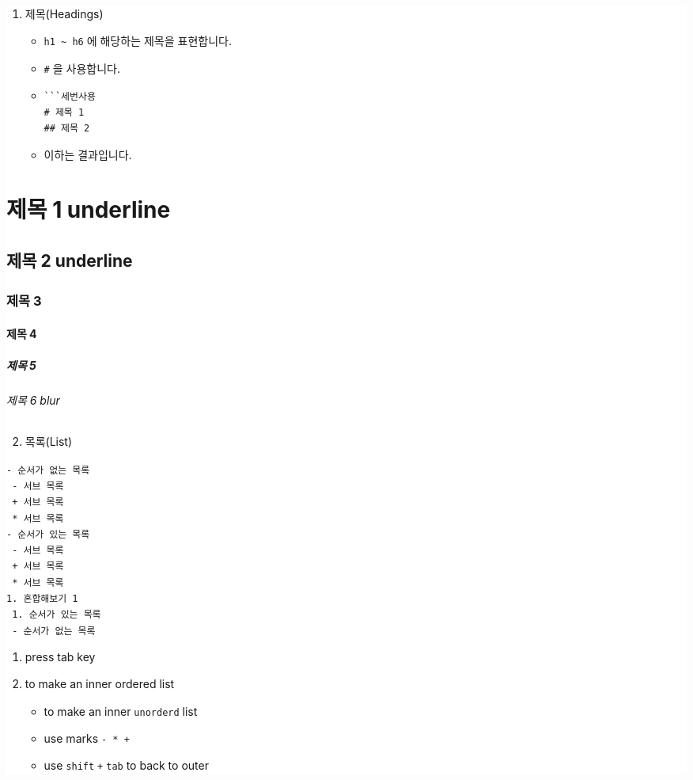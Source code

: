 1. 제목(Headings)

   - `h1 ~ h6`  에 해당하는 제목을 표현합니다.

   - `#` 을 사용합니다.

   - ```한글
     ```세번사용
     # 제목 1
     ## 제목 2
     ```

   - 이하는 결과입니다.

# 제목 1 underline

## 제목 2 underline

### 제목 3

#### 제목 4

##### 제목 5

###### 제목 6 blur



2.  목록(List)

   ```
   - 순서가 없는 목록
   	- 서브 목록
   	+ 서브 목록
   	* 서브 목록
   - 순서가 있는 목록
   	- 서브 목록
   	+ 서브 목록
   	* 서브 목록
   1. 혼합해보기 1
   	1. 순서가 있는 목록
   	- 순서가 없는 목록
   ```

   1. press tab key

   2. to make an inner ordered list

      - to make an inner `unorderd` list

      - use marks `- * + `

      - use `shift` `+` `tab` to back to outer
